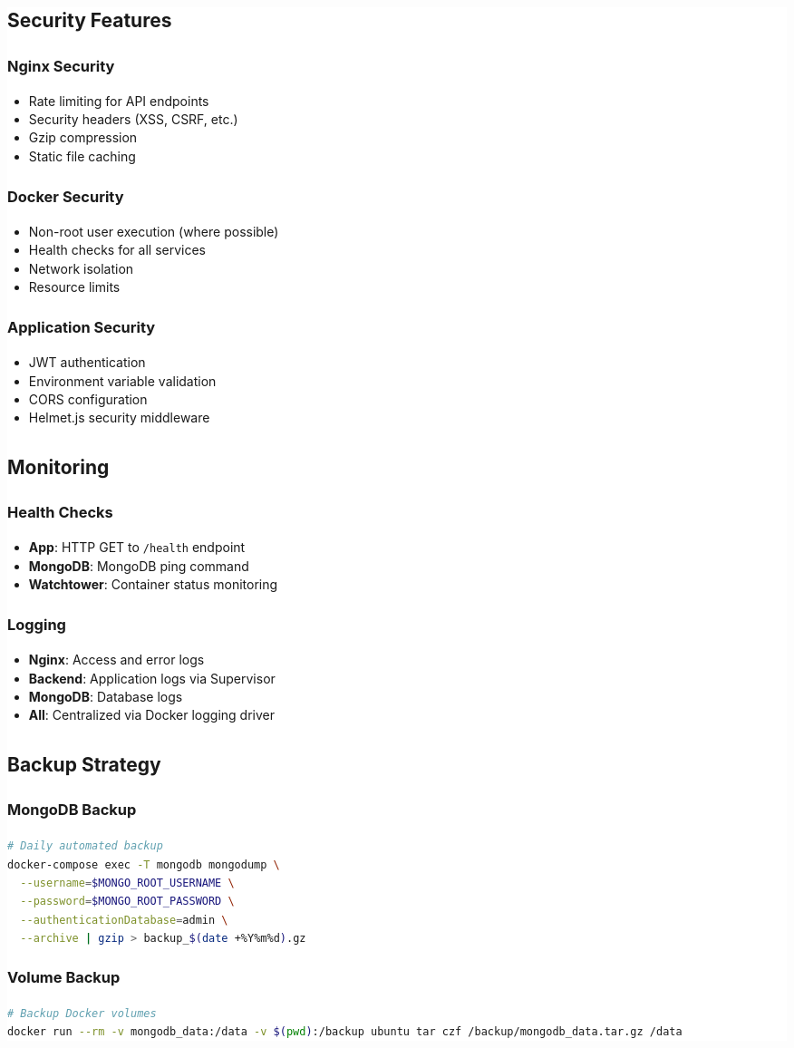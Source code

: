## Security Features

### Nginx Security
- Rate limiting for API endpoints
- Security headers (XSS, CSRF, etc.)
- Gzip compression
- Static file caching

### Docker Security
- Non-root user execution (where possible)
- Health checks for all services
- Network isolation
- Resource limits

### Application Security
- JWT authentication
- Environment variable validation
- CORS configuration
- Helmet.js security middleware

## Monitoring

### Health Checks
- **App**: HTTP GET to `/health` endpoint
- **MongoDB**: MongoDB ping command
- **Watchtower**: Container status monitoring

### Logging
- **Nginx**: Access and error logs
- **Backend**: Application logs via Supervisor
- **MongoDB**: Database logs
- **All**: Centralized via Docker logging driver

## Backup Strategy

### MongoDB Backup
```bash
# Daily automated backup
docker-compose exec -T mongodb mongodump \
  --username=$MONGO_ROOT_USERNAME \
  --password=$MONGO_ROOT_PASSWORD \
  --authenticationDatabase=admin \
  --archive | gzip > backup_$(date +%Y%m%d).gz
```

### Volume Backup
```bash
# Backup Docker volumes
docker run --rm -v mongodb_data:/data -v $(pwd):/backup ubuntu tar czf /backup/mongodb_data.tar.gz /data
```
